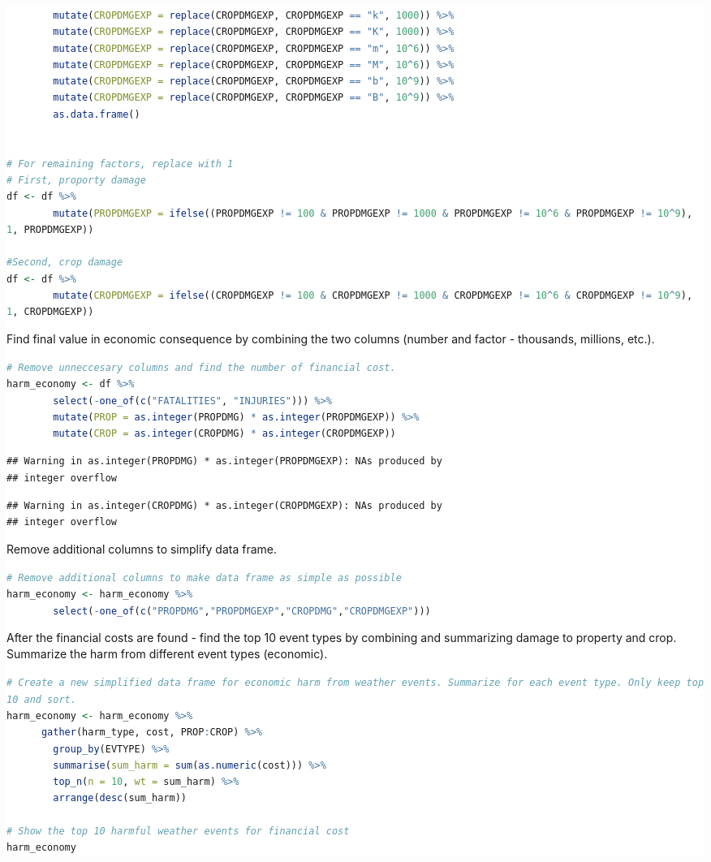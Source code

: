 ```r
        mutate(CROPDMGEXP = replace(CROPDMGEXP, CROPDMGEXP == "k", 1000)) %>%
        mutate(CROPDMGEXP = replace(CROPDMGEXP, CROPDMGEXP == "K", 1000)) %>%
        mutate(CROPDMGEXP = replace(CROPDMGEXP, CROPDMGEXP == "m", 10^6)) %>%
        mutate(CROPDMGEXP = replace(CROPDMGEXP, CROPDMGEXP == "M", 10^6)) %>%
        mutate(CROPDMGEXP = replace(CROPDMGEXP, CROPDMGEXP == "b", 10^9)) %>%
        mutate(CROPDMGEXP = replace(CROPDMGEXP, CROPDMGEXP == "B", 10^9)) %>%
        as.data.frame()


# For remaining factors, replace with 1
# First, proporty damage
df <- df %>%
        mutate(PROPDMGEXP = ifelse((PROPDMGEXP != 100 & PROPDMGEXP != 1000 & PROPDMGEXP != 10^6 & PROPDMGEXP != 10^9), 1, PROPDMGEXP))

#Second, crop damage
df <- df %>%
        mutate(CROPDMGEXP = ifelse((CROPDMGEXP != 100 & CROPDMGEXP != 1000 & CROPDMGEXP != 10^6 & CROPDMGEXP != 10^9), 1, CROPDMGEXP))
```

Find final value in economic consequence by combining the two columns (number and factor - thousands, millions, etc.).

```r
# Remove unneccesary columns and find the number of financial cost.
harm_economy <- df %>%
        select(-one_of(c("FATALITIES", "INJURIES"))) %>%
        mutate(PROP = as.integer(PROPDMG) * as.integer(PROPDMGEXP)) %>%
        mutate(CROP = as.integer(CROPDMG) * as.integer(CROPDMGEXP))
```

```
## Warning in as.integer(PROPDMG) * as.integer(PROPDMGEXP): NAs produced by
## integer overflow
```

```
## Warning in as.integer(CROPDMG) * as.integer(CROPDMGEXP): NAs produced by
## integer overflow
```

Remove additional columns to simplify data frame.

```r
# Remove additional columns to make data frame as simple as possible
harm_economy <- harm_economy %>%
        select(-one_of(c("PROPDMG","PROPDMGEXP","CROPDMG","CROPDMGEXP")))
```

After the financial costs are found - find the top 10 event types by combining and summarizing damage to property and crop.
Summarize the harm from different event types (economic).

```r
# Create a new simplified data frame for economic harm from weather events. Summarize for each event type. Only keep top 10 and sort.
harm_economy <- harm_economy %>%
      gather(harm_type, cost, PROP:CROP) %>%
        group_by(EVTYPE) %>%
        summarise(sum_harm = sum(as.numeric(cost))) %>%
        top_n(n = 10, wt = sum_harm) %>%
        arrange(desc(sum_harm))

# Show the top 10 harmful weather events for financial cost
harm_economy
```
